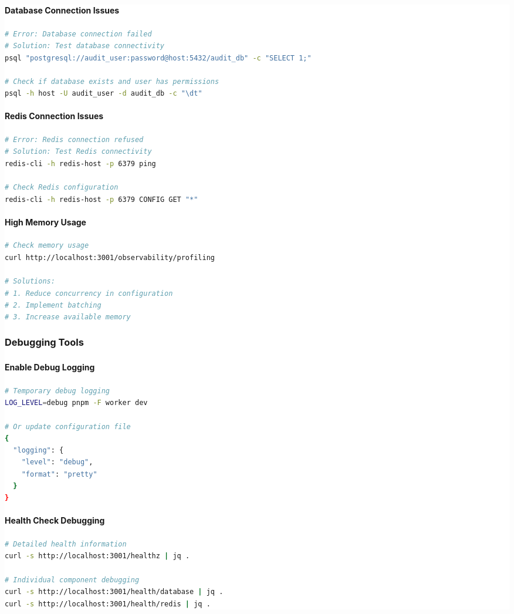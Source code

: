 #### Database Connection Issues

```bash
# Error: Database connection failed
# Solution: Test database connectivity
psql "postgresql://audit_user:password@host:5432/audit_db" -c "SELECT 1;"

# Check if database exists and user has permissions
psql -h host -U audit_user -d audit_db -c "\dt"
```

#### Redis Connection Issues

```bash
# Error: Redis connection refused
# Solution: Test Redis connectivity
redis-cli -h redis-host -p 6379 ping

# Check Redis configuration
redis-cli -h redis-host -p 6379 CONFIG GET "*"
```

#### High Memory Usage

```bash
# Check memory usage
curl http://localhost:3001/observability/profiling

# Solutions:
# 1. Reduce concurrency in configuration
# 2. Implement batching
# 3. Increase available memory
```

### Debugging Tools

#### Enable Debug Logging

```bash
# Temporary debug logging
LOG_LEVEL=debug pnpm -F worker dev

# Or update configuration file
{
  "logging": {
    "level": "debug",
    "format": "pretty"
  }
}
```

#### Health Check Debugging

```bash
# Detailed health information
curl -s http://localhost:3001/healthz | jq .

# Individual component debugging
curl -s http://localhost:3001/health/database | jq .
curl -s http://localhost:3001/health/redis | jq .
```
